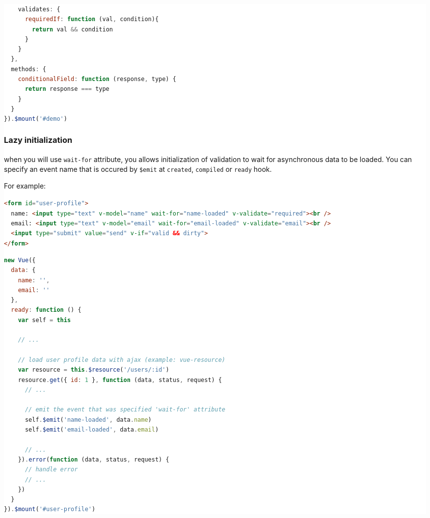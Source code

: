 ```javascript
    validates: {
      requiredIf: function (val, condition){
        return val && condition
      }
    }
  },
  methods: {
    conditionalField: function (response, type) {
      return response === type
    }
  }
}).$mount('#demo')
```

### Lazy initialization
when you will use `wait-for` attribute, you allows initialization of validation to wait for asynchronous data to be loaded.
You can specify an event name that is occured by `$emit` at `created`, `compiled` or `ready` hook.

For example:

```html
<form id="user-profile">
  name: <input type="text" v-model="name" wait-for="name-loaded" v-validate="required"><br />
  email: <input type="text" v-model="email" wait-for="email-loaded" v-validate="email"><br />
  <input type="submit" value="send" v-if="valid && dirty">
</form>
```

```javascript
new Vue({
  data: {
    name: '',
    email: ''
  },
  ready: function () {
    var self = this
    
    // ...

    // load user profile data with ajax (example: vue-resource)
    var resource = this.$resource('/users/:id')
    resource.get({ id: 1 }, function (data, status, request) {
      // ...

      // emit the event that was specified 'wait-for' attribute
      self.$emit('name-loaded', data.name)
      self.$emit('email-loaded', data.email)

      // ...
    }).error(function (data, status, request) {
      // handle error
      // ...
    })
  }
}).$mount('#user-profile')
```
